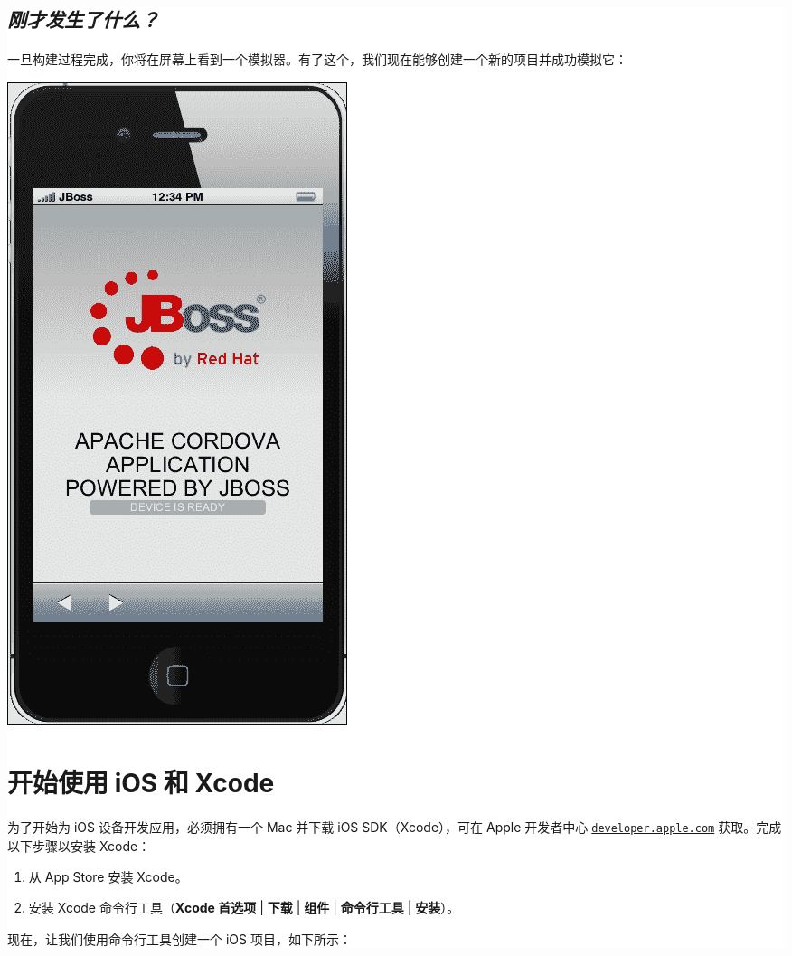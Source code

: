 ## *刚才发生了什么？*

一旦构建过程完成，你将在屏幕上看到一个模拟器。有了这个，我们现在能够创建一个新的项目并成功模拟它：

![发生了什么？](img/B03476_01_05.jpg)

# 开始使用 iOS 和 Xcode

为了开始为 iOS 设备开发应用，必须拥有一个 Mac 并下载 iOS SDK（Xcode），可在 Apple 开发者中心 [`developer.apple.com`](http://developer.apple.com) 获取。完成以下步骤以安装 Xcode：

1.  从 App Store 安装 Xcode。

1.  安装 Xcode 命令行工具（**Xcode 首选项** | **下载** | **组件** | **命令行工具** | **安装**）。

现在，让我们使用命令行工具创建一个 iOS 项目，如下所示：
